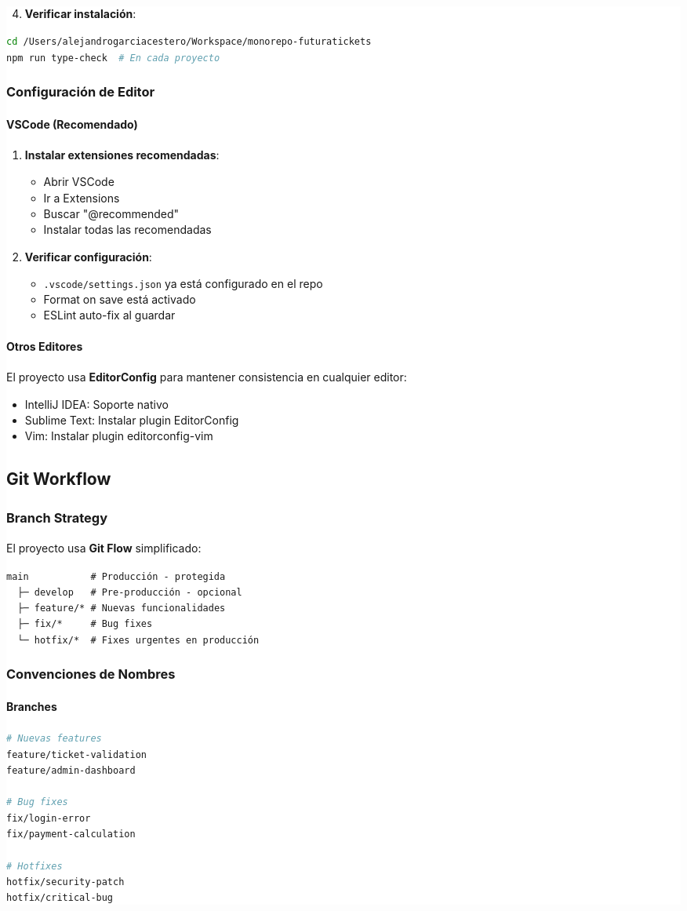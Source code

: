 4. **Verificar instalación**:
```bash
cd /Users/alejandrogarciacestero/Workspace/monorepo-futuratickets
npm run type-check  # En cada proyecto
```

### Configuración de Editor

#### VSCode (Recomendado)

1. **Instalar extensiones recomendadas**:
   - Abrir VSCode
   - Ir a Extensions
   - Buscar "@recommended"
   - Instalar todas las recomendadas

2. **Verificar configuración**:
   - `.vscode/settings.json` ya está configurado en el repo
   - Format on save está activado
   - ESLint auto-fix al guardar

#### Otros Editores

El proyecto usa **EditorConfig** para mantener consistencia en cualquier editor:
- IntelliJ IDEA: Soporte nativo
- Sublime Text: Instalar plugin EditorConfig
- Vim: Instalar plugin editorconfig-vim

## Git Workflow

### Branch Strategy

El proyecto usa **Git Flow** simplificado:

```
main           # Producción - protegida
  ├─ develop   # Pre-producción - opcional
  ├─ feature/* # Nuevas funcionalidades
  ├─ fix/*     # Bug fixes
  └─ hotfix/*  # Fixes urgentes en producción
```

### Convenciones de Nombres

#### Branches

```bash
# Nuevas features
feature/ticket-validation
feature/admin-dashboard

# Bug fixes
fix/login-error
fix/payment-calculation

# Hotfixes
hotfix/security-patch
hotfix/critical-bug
```
